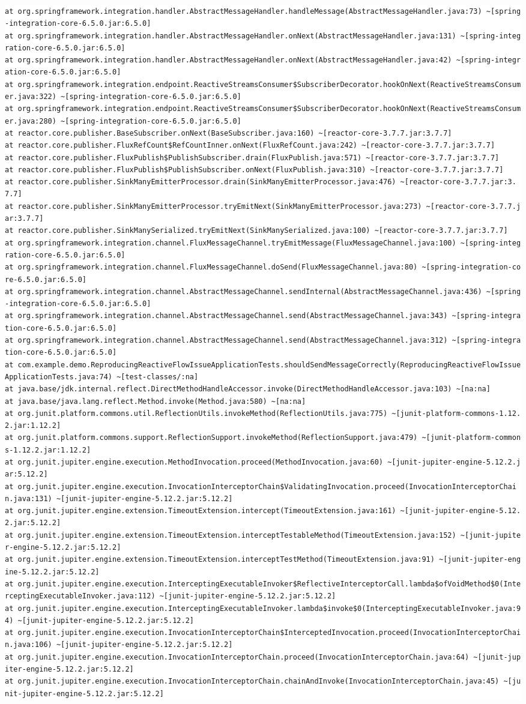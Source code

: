	at org.springframework.integration.handler.AbstractMessageHandler.handleMessage(AbstractMessageHandler.java:73) ~[spring-integration-core-6.5.0.jar:6.5.0]
	at org.springframework.integration.handler.AbstractMessageHandler.onNext(AbstractMessageHandler.java:131) ~[spring-integration-core-6.5.0.jar:6.5.0]
	at org.springframework.integration.handler.AbstractMessageHandler.onNext(AbstractMessageHandler.java:42) ~[spring-integration-core-6.5.0.jar:6.5.0]
	at org.springframework.integration.endpoint.ReactiveStreamsConsumer$SubscriberDecorator.hookOnNext(ReactiveStreamsConsumer.java:322) ~[spring-integration-core-6.5.0.jar:6.5.0]
	at org.springframework.integration.endpoint.ReactiveStreamsConsumer$SubscriberDecorator.hookOnNext(ReactiveStreamsConsumer.java:280) ~[spring-integration-core-6.5.0.jar:6.5.0]
	at reactor.core.publisher.BaseSubscriber.onNext(BaseSubscriber.java:160) ~[reactor-core-3.7.7.jar:3.7.7]
	at reactor.core.publisher.FluxRefCount$RefCountInner.onNext(FluxRefCount.java:242) ~[reactor-core-3.7.7.jar:3.7.7]
	at reactor.core.publisher.FluxPublish$PublishSubscriber.drain(FluxPublish.java:571) ~[reactor-core-3.7.7.jar:3.7.7]
	at reactor.core.publisher.FluxPublish$PublishSubscriber.onNext(FluxPublish.java:310) ~[reactor-core-3.7.7.jar:3.7.7]
	at reactor.core.publisher.SinkManyEmitterProcessor.drain(SinkManyEmitterProcessor.java:476) ~[reactor-core-3.7.7.jar:3.7.7]
	at reactor.core.publisher.SinkManyEmitterProcessor.tryEmitNext(SinkManyEmitterProcessor.java:273) ~[reactor-core-3.7.7.jar:3.7.7]
	at reactor.core.publisher.SinkManySerialized.tryEmitNext(SinkManySerialized.java:100) ~[reactor-core-3.7.7.jar:3.7.7]
	at org.springframework.integration.channel.FluxMessageChannel.tryEmitMessage(FluxMessageChannel.java:100) ~[spring-integration-core-6.5.0.jar:6.5.0]
	at org.springframework.integration.channel.FluxMessageChannel.doSend(FluxMessageChannel.java:80) ~[spring-integration-core-6.5.0.jar:6.5.0]
	at org.springframework.integration.channel.AbstractMessageChannel.sendInternal(AbstractMessageChannel.java:436) ~[spring-integration-core-6.5.0.jar:6.5.0]
	at org.springframework.integration.channel.AbstractMessageChannel.send(AbstractMessageChannel.java:343) ~[spring-integration-core-6.5.0.jar:6.5.0]
	at org.springframework.integration.channel.AbstractMessageChannel.send(AbstractMessageChannel.java:312) ~[spring-integration-core-6.5.0.jar:6.5.0]
	at com.example.demo.ReproducingReactiveFlowIssueApplicationTests.shouldSendMessageCorrectly(ReproducingReactiveFlowIssueApplicationTests.java:74) ~[test-classes/:na]
	at java.base/jdk.internal.reflect.DirectMethodHandleAccessor.invoke(DirectMethodHandleAccessor.java:103) ~[na:na]
	at java.base/java.lang.reflect.Method.invoke(Method.java:580) ~[na:na]
	at org.junit.platform.commons.util.ReflectionUtils.invokeMethod(ReflectionUtils.java:775) ~[junit-platform-commons-1.12.2.jar:1.12.2]
	at org.junit.platform.commons.support.ReflectionSupport.invokeMethod(ReflectionSupport.java:479) ~[junit-platform-commons-1.12.2.jar:1.12.2]
	at org.junit.jupiter.engine.execution.MethodInvocation.proceed(MethodInvocation.java:60) ~[junit-jupiter-engine-5.12.2.jar:5.12.2]
	at org.junit.jupiter.engine.execution.InvocationInterceptorChain$ValidatingInvocation.proceed(InvocationInterceptorChain.java:131) ~[junit-jupiter-engine-5.12.2.jar:5.12.2]
	at org.junit.jupiter.engine.extension.TimeoutExtension.intercept(TimeoutExtension.java:161) ~[junit-jupiter-engine-5.12.2.jar:5.12.2]
	at org.junit.jupiter.engine.extension.TimeoutExtension.interceptTestableMethod(TimeoutExtension.java:152) ~[junit-jupiter-engine-5.12.2.jar:5.12.2]
	at org.junit.jupiter.engine.extension.TimeoutExtension.interceptTestMethod(TimeoutExtension.java:91) ~[junit-jupiter-engine-5.12.2.jar:5.12.2]
	at org.junit.jupiter.engine.execution.InterceptingExecutableInvoker$ReflectiveInterceptorCall.lambda$ofVoidMethod$0(InterceptingExecutableInvoker.java:112) ~[junit-jupiter-engine-5.12.2.jar:5.12.2]
	at org.junit.jupiter.engine.execution.InterceptingExecutableInvoker.lambda$invoke$0(InterceptingExecutableInvoker.java:94) ~[junit-jupiter-engine-5.12.2.jar:5.12.2]
	at org.junit.jupiter.engine.execution.InvocationInterceptorChain$InterceptedInvocation.proceed(InvocationInterceptorChain.java:106) ~[junit-jupiter-engine-5.12.2.jar:5.12.2]
	at org.junit.jupiter.engine.execution.InvocationInterceptorChain.proceed(InvocationInterceptorChain.java:64) ~[junit-jupiter-engine-5.12.2.jar:5.12.2]
	at org.junit.jupiter.engine.execution.InvocationInterceptorChain.chainAndInvoke(InvocationInterceptorChain.java:45) ~[junit-jupiter-engine-5.12.2.jar:5.12.2]